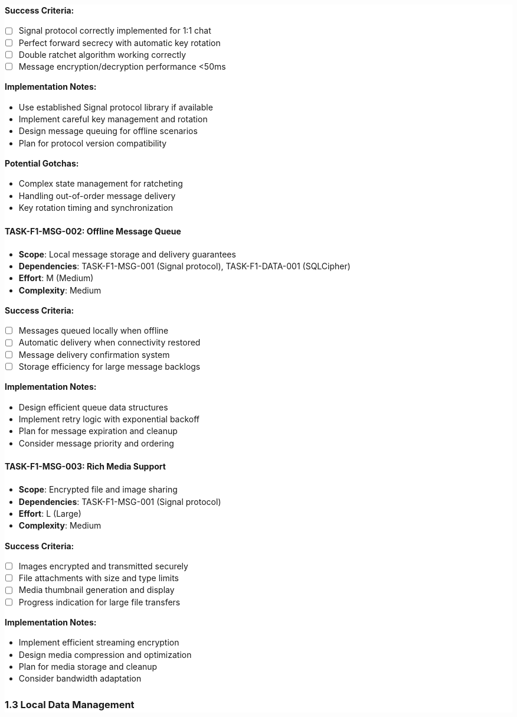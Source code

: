 **Success Criteria:**
- [ ] Signal protocol correctly implemented for 1:1 chat
- [ ] Perfect forward secrecy with automatic key rotation
- [ ] Double ratchet algorithm working correctly
- [ ] Message encryption/decryption performance <50ms

**Implementation Notes:**
- Use established Signal protocol library if available
- Implement careful key management and rotation
- Design message queuing for offline scenarios
- Plan for protocol version compatibility

**Potential Gotchas:**
- Complex state management for ratcheting
- Handling out-of-order message delivery
- Key rotation timing and synchronization

#### TASK-F1-MSG-002: Offline Message Queue
- **Scope**: Local message storage and delivery guarantees
- **Dependencies**: TASK-F1-MSG-001 (Signal protocol), TASK-F1-DATA-001 (SQLCipher)
- **Effort**: M (Medium)
- **Complexity**: Medium

**Success Criteria:**
- [ ] Messages queued locally when offline
- [ ] Automatic delivery when connectivity restored
- [ ] Message delivery confirmation system
- [ ] Storage efficiency for large message backlogs

**Implementation Notes:**
- Design efficient queue data structures
- Implement retry logic with exponential backoff
- Plan for message expiration and cleanup
- Consider message priority and ordering

#### TASK-F1-MSG-003: Rich Media Support
- **Scope**: Encrypted file and image sharing
- **Dependencies**: TASK-F1-MSG-001 (Signal protocol)
- **Effort**: L (Large)
- **Complexity**: Medium

**Success Criteria:**
- [ ] Images encrypted and transmitted securely
- [ ] File attachments with size and type limits
- [ ] Media thumbnail generation and display
- [ ] Progress indication for large file transfers

**Implementation Notes:**
- Implement efficient streaming encryption
- Design media compression and optimization
- Plan for media storage and cleanup
- Consider bandwidth adaptation

### 1.3 Local Data Management
